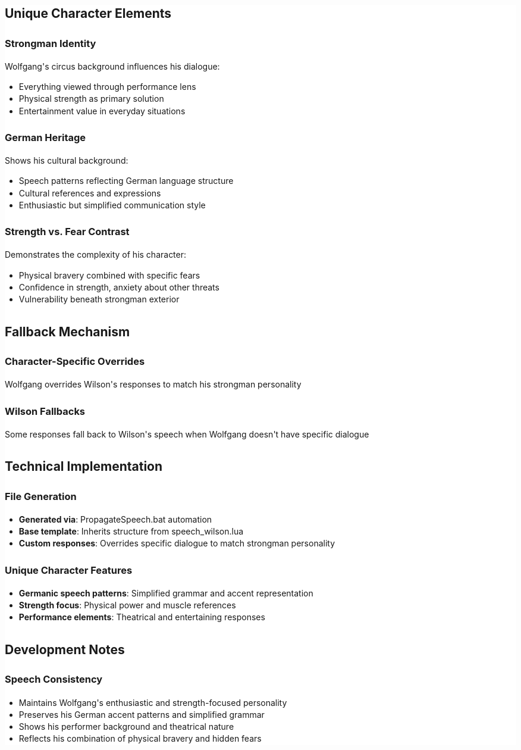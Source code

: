 ## Unique Character Elements

### Strongman Identity
Wolfgang's circus background influences his dialogue:
- Everything viewed through performance lens
- Physical strength as primary solution
- Entertainment value in everyday situations

### German Heritage
Shows his cultural background:
- Speech patterns reflecting German language structure
- Cultural references and expressions
- Enthusiastic but simplified communication style

### Strength vs. Fear Contrast
Demonstrates the complexity of his character:
- Physical bravery combined with specific fears
- Confidence in strength, anxiety about other threats
- Vulnerability beneath strongman exterior

## Fallback Mechanism

### Character-Specific Overrides
Wolfgang overrides Wilson's responses to match his strongman personality

### Wilson Fallbacks
Some responses fall back to Wilson's speech when Wolfgang doesn't have specific dialogue

## Technical Implementation

### File Generation
- **Generated via**: PropagateSpeech.bat automation
- **Base template**: Inherits structure from speech_wilson.lua
- **Custom responses**: Overrides specific dialogue to match strongman personality

### Unique Character Features
- **Germanic speech patterns**: Simplified grammar and accent representation
- **Strength focus**: Physical power and muscle references
- **Performance elements**: Theatrical and entertaining responses

## Development Notes

### Speech Consistency
- Maintains Wolfgang's enthusiastic and strength-focused personality
- Preserves his German accent patterns and simplified grammar
- Shows his performer background and theatrical nature
- Reflects his combination of physical bravery and hidden fears
